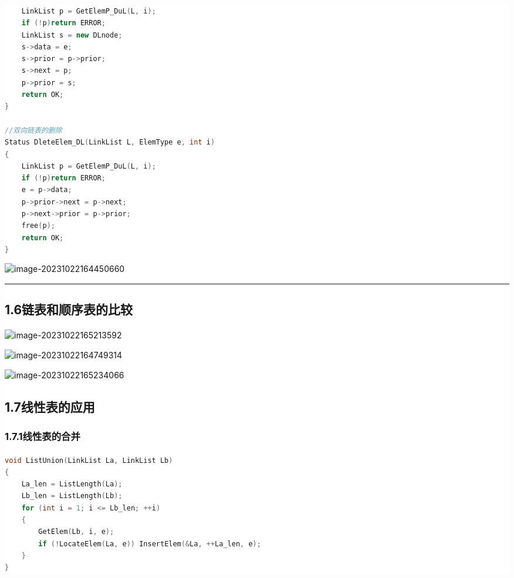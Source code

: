 ```c++
	LinkList p = GetElemP_DuL(L, i);
	if (!p)return ERROR;
	LinkList s = new DLnode;
	s->data = e;
	s->prior = p->prior;
	s->next = p;
	p->prior = s;
	return OK;
}

//双向链表的删除
Status DleteElem_DL(LinkList L, ElemType e, int i)
{
	LinkList p = GetElemP_DuL(L, i);
	if (!p)return ERROR;
	e = p->data;
	p->prior->next = p->next;
	p->next->prior = p->prior;
	free(p);
	return OK;
}
```

![image-20231022164450660](https://tuchuang1-1.oss-cn-beijing.aliyuncs.com/D:/picgo/image-20231022164450660.png)

------

## 1.6链表和顺序表的比较

![image-20231022165213592](https://tuchuang1-1.oss-cn-beijing.aliyuncs.com/D:/picgo/image-20231022165213592.png)

![image-20231022164749314](https://tuchuang1-1.oss-cn-beijing.aliyuncs.com/D:/picgo/image-20231022164749314.png)



![image-20231022165234066](https://tuchuang1-1.oss-cn-beijing.aliyuncs.com/D:/picgo/image-20231022165234066.png)

## 1.7线性表的应用

### 1.7.1线性表的合并

```c++
void ListUnion(LinkList La, LinkList Lb)
{
	La_len = ListLength(La);
	Lb_len = ListLength(Lb);
	for (int i = 1; i <= Lb_len; ++i)
	{
		GetElem(Lb, i, e);
		if (!LocateElem(La, e)) InsertElem(&La, ++La_len, e);
	}
}
```
